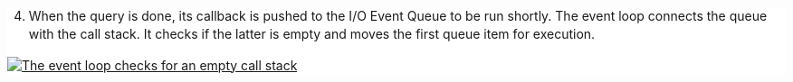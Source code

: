 4. When the query is done, its callback is pushed to the I/O Event Queue to be run shortly. The event loop connects the
   queue with the call stack. It checks if the latter is empty and moves the first queue item for execution.

[![The event loop checks for an empty call stack](https://res.cloudinary.com/practicaldev/image/fetch/s--Dg8fq92f--/c_limit%2Cf_auto%2Cfl_progressive%2Cq_66%2Cw_880/https://dev-to-uploads.s3.amazonaws.com/uploads/articles/pp9n3grfwgcaqgi30t4e.gif)](https://res.cloudinary.com/practicaldev/image/fetch/s--Dg8fq92f--/c_limit%2Cf_auto%2Cfl_progressive%2Cq_66%2Cw_880/https://dev-to-uploads.s3.amazonaws.com/uploads/articles/pp9n3grfwgcaqgi30t4e.gif)






